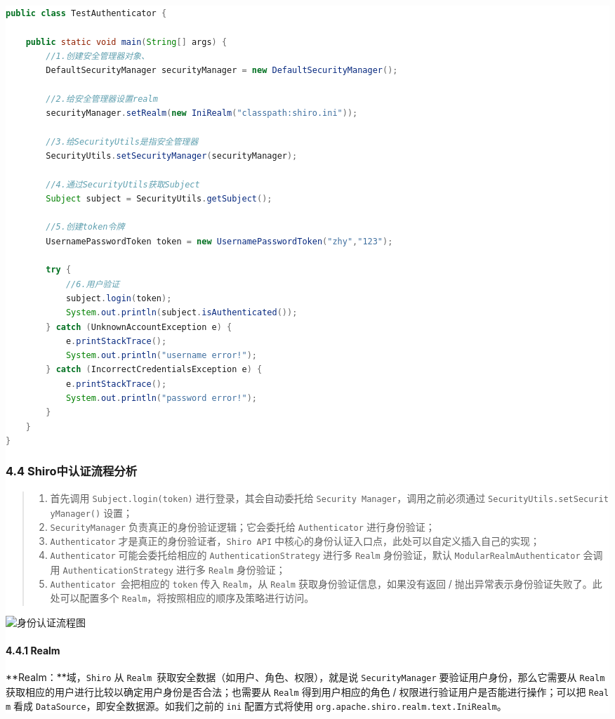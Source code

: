 ```java
public class TestAuthenticator {

    public static void main(String[] args) {
        //1.创建安全管理器对象、
        DefaultSecurityManager securityManager = new DefaultSecurityManager();

        //2.给安全管理器设置realm
        securityManager.setRealm(new IniRealm("classpath:shiro.ini"));

        //3.给SecurityUtils是指安全管理器
        SecurityUtils.setSecurityManager(securityManager);

        //4.通过SecurityUtils获取Subject
        Subject subject = SecurityUtils.getSubject();

        //5.创建token令牌
        UsernamePasswordToken token = new UsernamePasswordToken("zhy","123");

        try {
            //6.用户验证
            subject.login(token);
            System.out.println(subject.isAuthenticated());
        } catch (UnknownAccountException e) {
            e.printStackTrace();
            System.out.println("username error!");
        } catch (IncorrectCredentialsException e) {
            e.printStackTrace();
            System.out.println("password error!");
        }
    }
}
```

### 4.4 Shiro中认证流程分析

> 1. 首先调用 `Subject.login(token)` 进行登录，其会自动委托给 `Security Manager`，调用之前必须通过 `SecurityUtils.setSecurityManager()` 设置；
> 2. `SecurityManager` 负责真正的身份验证逻辑；它会委托给 `Authenticator` 进行身份验证；
> 3. `Authenticator` 才是真正的身份验证者，`Shiro API` 中核心的身份认证入口点，此处可以自定义插入自己的实现；
> 4. `Authenticator` 可能会委托给相应的 `AuthenticationStrategy` 进行多 `Realm` 身份验证，默认 `ModularRealmAuthenticator` 会调用 `AuthenticationStrategy` 进行多 `Realm` 身份验证；
> 5. `Authenticator `会把相应的 `token` 传入 `Realm`，从 `Realm` 获取身份验证信息，如果没有返回 / 抛出异常表示身份验证失败了。此处可以配置多个 `Realm`，将按照相应的顺序及策略进行访问。

![身份认证流程图](http://qiniu.zhouhongyin.top/2022/06/08/1654702262-4.png)

#### 4.4.1 Realm

**Realm：**域，`Shiro` 从 `Realm `获取安全数据（如用户、角色、权限），就是说 `SecurityManager` 要验证用户身份，那么它需要从 `Realm` 获取相应的用户进行比较以确定用户身份是否合法；也需要从 `Realm` 得到用户相应的角色 / 权限进行验证用户是否能进行操作；可以把 `Realm` 看成 `DataSource`，即安全数据源。如我们之前的 `ini` 配置方式将使用 `org.apache.shiro.realm.text.IniRealm`。
